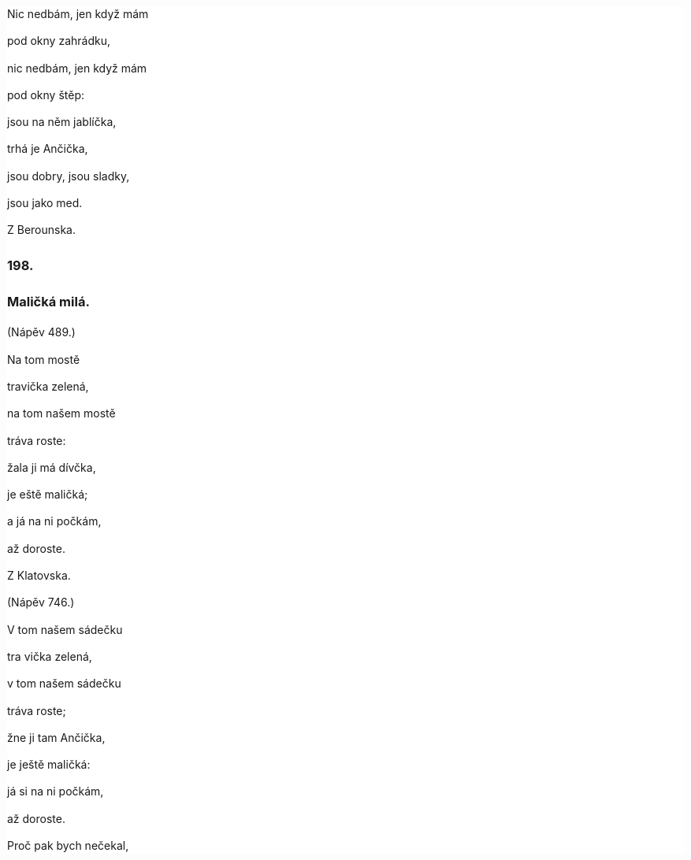 Nic nedbám, jen když mám

pod okny zahrádku,

nic nedbám, jen když mám

pod okny štěp:

jsou na něm jablíčka,

trhá je Ančička,

jsou dobry, jsou sladky,

jsou jako med.

Z Berounska.

### 198.

### Maličká milá.

(Nápěv 489.)

Na tom mostě

travička zelená,

na tom našem mostě

tráva roste:

žala ji má dívčka,

je eště maličká;

a já na ni počkám,

až doroste.

Z Klatovska.

  

(Nápěv 746.)

V tom našem sádečku 

tra vička zelená,

v tom našem sádečku

tráva roste;

žne ji tam Ančička,

je ještě maličká:

já si na ni počkám,

až doroste.

  

Proč pak bych nečekal,
